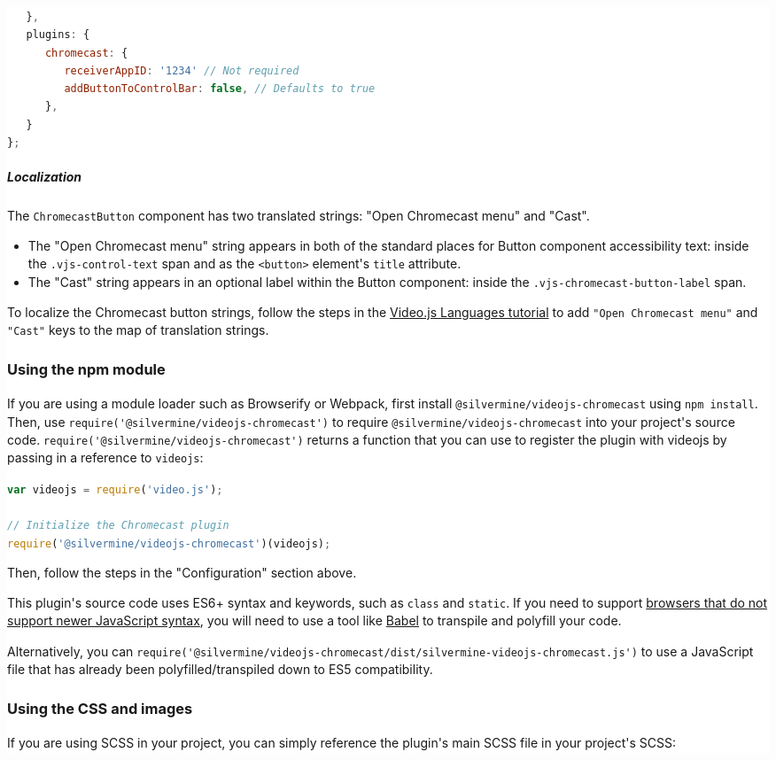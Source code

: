 ```js
   },
   plugins: {
      chromecast: {
         receiverAppID: '1234' // Not required
         addButtonToControlBar: false, // Defaults to true
      },
   }
};
```

##### Localization

The `ChromecastButton` component has two translated strings: "Open Chromecast menu" and
"Cast".

   * The "Open Chromecast menu" string appears in both of the standard places for Button
     component accessibility text: inside the `.vjs-control-text` span and as the
     `<button>` element's `title` attribute.
   * The "Cast" string appears in an optional label within the Button component: inside
     the `.vjs-chromecast-button-label` span.

To localize the Chromecast button strings, follow the steps in the [Video.js Languages
tutorial][videojs-translation] to add `"Open Chromecast menu"` and `"Cast"` keys to the
map of translation strings.

### Using the npm module

If you are using a module loader such as Browserify or Webpack, first install
`@silvermine/videojs-chromecast` using `npm install`. Then, use
`require('@silvermine/videojs-chromecast')` to require `@silvermine/videojs-chromecast`
into your project's source code. `require('@silvermine/videojs-chromecast')` returns a
function that you can use to register the plugin with videojs by passing in a reference to
`videojs`:

```js
var videojs = require('video.js');

// Initialize the Chromecast plugin
require('@silvermine/videojs-chromecast')(videojs);
```

Then, follow the steps in the "Configuration" section above.

This plugin's source code uses ES6+ syntax and keywords, such as `class` and `static`. If
you need to support [browsers that do not support newer JavaScript
syntax](https://caniuse.com/es6), you will need to use a tool like
[Babel](https://babeljs.io/) to transpile and polyfill your code.

Alternatively, you can
`require('@silvermine/videojs-chromecast/dist/silvermine-videojs-chromecast.js')` to use a
JavaScript file that has already been polyfilled/transpiled down to ES5 compatibility.

### Using the CSS and images

If you are using SCSS in your project, you can simply reference the plugin's main SCSS
file in your project's SCSS:


[videojs-docs]: http://docs.videojs.com/tutorial-plugins.html
[videojs-translation]: http://docs.videojs.com/tutorial-languages.html
[cast-receiver]: https://developers.google.com/cast/docs/receiver_apps
[def-cast-id]: https://developers.google.com/cast/docs/receiver_apps#default
[player-source]: http://docs.videojs.com/Player.html#currentSource
[custom-receiver]: https://developers.google.com/cast/docs/custom_receiver
[contributing]: https://github.com/silvermine/silvermine-info#contributing
[chromecast-load-media]: https://developers.google.com/cast/docs/reference/web_sender/cast.framework.CastSession#loadMedia
[chromecast-load-request]: https://developers.google.com/cast/docs/reference/web_sender/chrome.cast.media.LoadRequest